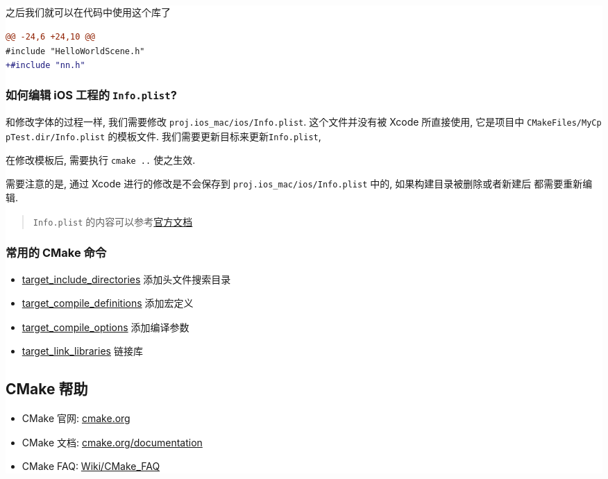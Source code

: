 之后我们就可以在代码中使用这个库了 

```diff
@@ -24,6 +24,10 @@
#include "HelloWorldScene.h"
+#include "nn.h"
```

### 如何编辑 iOS 工程的 `Info.plist`?

和修改字体的过程一样, 我们需要修改 `proj.ios_mac/ios/Info.plist`.  这个文件并没有被 Xcode 所直接使用, 它是项目中 `CMakeFiles/MyCppTest.dir/Info.plist` 的模板文件. 我们需要更新目标来更新`Info.plist`,

在修改模板后, 需要执行 `cmake ..` 使之生效. 

需要注意的是, 通过 Xcode 进行的修改是不会保存到 `proj.ios_mac/ios/Info.plist` 中的, 如果构建目录被删除或者新建后 都需要重新编辑. 

> `Info.plist` 的内容可以参考[官方文档](https://developer.apple.com/library/archive/documentation/General/Reference/InfoPlistKeyReference/Introduction/Introduction.html)

### 常用的 CMake 命令

- [target_include_directories](https://cmake.org/cmake/help/v3.0/command/target_include_directories.html) 添加头文件搜索目录

- [target_compile_definitions](https://cmake.org/cmake/help/v3.0/command/target_compile_definitions.html) 添加宏定义

- [target_compile_options](https://cmake.org/cmake/help/latest/command/target_compile_options.html) 添加编译参数

- [target_link_libraries](https://cmake.org/cmake/help/latest/command/target_link_libraries.html) 链接库

## CMake 帮助

* CMake 官网: [cmake.org](https://cmake.org/)

* CMake 文档: [cmake.org/documentation](https://cmake.org/documentation/)

* CMake FAQ: [Wiki/CMake_FAQ](https://cmake.org/Wiki/CMake_FAQ)
